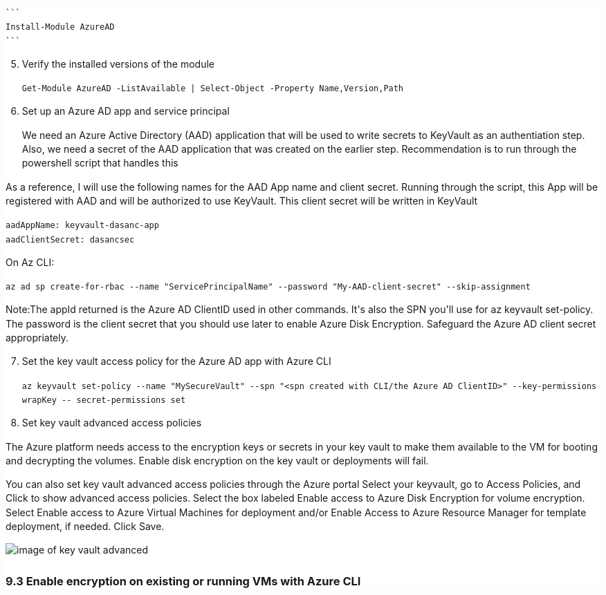     ```
    Install-Module AzureAD
    ```

5. Verify the installed versions of the module

    ```
    Get-Module AzureAD -ListAvailable | Select-Object -Property Name,Version,Path
    ```
6. Set up an Azure AD app and service principal
    
    We need an Azure Active Directory (AAD) application that will be used to write secrets to KeyVault as an authentiation step. Also, we need a secret of the AAD application that was created on the earlier step. Recommendation is to run through the powershell script that handles this

As a reference, I will use the following names for the AAD App name and client secret. Running through the script, this App will be registered with AAD and will be authorized to use KeyVault. This client secret will be written in KeyVault

```text
aadAppName: keyvault-dasanc-app
aadClientSecret: dasancsec
```

On Az CLI:
      
```
az ad sp create-for-rbac --name "ServicePrincipalName" --password "My-AAD-client-secret" --skip-assignment
```

Note:The appId returned is the Azure AD ClientID used in other commands. It's also the SPN you'll use for az keyvault set-policy. The password is the client secret that you should use later to enable Azure Disk Encryption. Safeguard the Azure AD client secret appropriately.
    
7. Set the key vault access policy for the Azure AD app with Azure CLI

    ```
    az keyvault set-policy --name "MySecureVault" --spn "<spn created with CLI/the Azure AD ClientID>" --key-permissions wrapKey -- secret-permissions set
    ```
8. Set key vault advanced access policies

The Azure platform needs access to the encryption keys or secrets in your key vault to make them available to the VM for booting and decrypting the volumes. Enable disk encryption on the key vault or deployments will fail.

You can also set key vault advanced access policies through the Azure portal
Select your keyvault, go to Access Policies, and Click to show advanced access policies.
Select the box labeled Enable access to Azure Disk Encryption for volume encryption.
Select Enable access to Azure Virtual Machines for deployment and/or Enable Access to Azure Resource Manager for template deployment, if needed.
Click Save.

![image of key vault advanced](/images/keyvault-advancedset.PNG)


### 9.3 Enable encryption on existing or running VMs with Azure CLI
